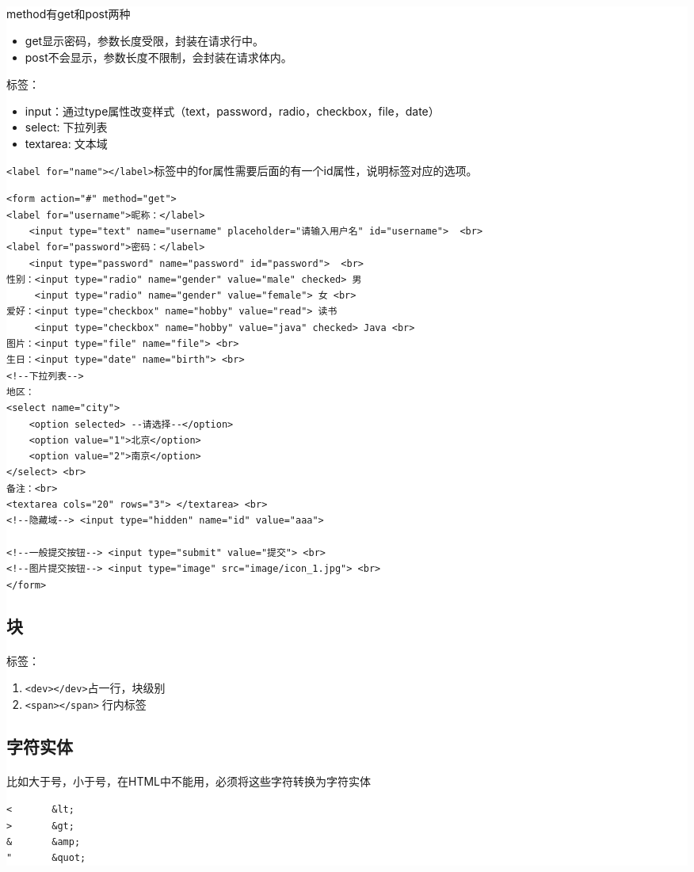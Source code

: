 method有get和post两种

* get显示密码，参数长度受限，封装在请求行中。
* post不会显示，参数长度不限制，会封装在请求体内。

标签：

- input：通过type属性改变样式（text，password，radio，checkbox，file，date）
- select: 下拉列表
- textarea: 文本域

`<label for="name"></label>`标签中的for属性需要后面的有一个id属性，说明标签对应的选项。

```
<form action="#" method="get">
<label for="username">昵称：</label>
    <input type="text" name="username" placeholder="请输入用户名" id="username">  <br>
<label for="password">密码：</label>
    <input type="password" name="password" id="password">  <br>
性别：<input type="radio" name="gender" value="male" checked> 男
     <input type="radio" name="gender" value="female"> 女 <br>
爱好：<input type="checkbox" name="hobby" value="read"> 读书
     <input type="checkbox" name="hobby" value="java" checked> Java <br>
图片：<input type="file" name="file"> <br>
生日：<input type="date" name="birth"> <br>
<!--下拉列表-->
地区：
<select name="city">
    <option selected> --请选择--</option>
    <option value="1">北京</option>
    <option value="2">南京</option>
</select> <br>
备注：<br>
<textarea cols="20" rows="3"> </textarea> <br>
<!--隐藏域--> <input type="hidden" name="id" value="aaa">

<!--一般提交按钮--> <input type="submit" value="提交"> <br>
<!--图片提交按钮--> <input type="image" src="image/icon_1.jpg"> <br>
</form>
```

## 块

标签：

1. `<dev></dev>`占一行，块级别
2. `<span></span>`  行内标签

## 字符实体

比如大于号，小于号，在HTML中不能用，必须将这些字符转换为字符实体

```
<		&lt;
>		&gt;
&		&amp;
"		&quot;
```
